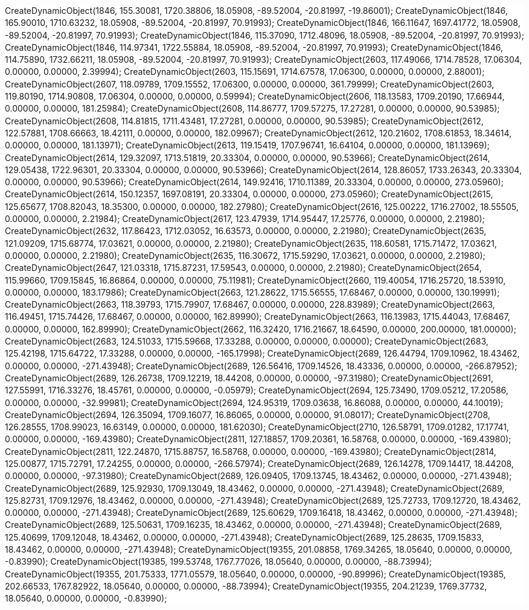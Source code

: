 CreateDynamicObject(1846, 155.30081, 1720.38806, 18.05908,   -89.52004, -20.81997, -19.86001);
CreateDynamicObject(1846, 165.90010, 1710.63232, 18.05908,   -89.52004, -20.81997, 70.91993);
CreateDynamicObject(1846, 166.11647, 1697.41772, 18.05908,   -89.52004, -20.81997, 70.91993);
CreateDynamicObject(1846, 115.37090, 1712.48096, 18.05908,   -89.52004, -20.81997, 70.91993);
CreateDynamicObject(1846, 114.97341, 1722.55884, 18.05908,   -89.52004, -20.81997, 70.91993);
CreateDynamicObject(1846, 114.75890, 1732.66211, 18.05908,   -89.52004, -20.81997, 70.91993);
CreateDynamicObject(2603, 117.49066, 1714.78528, 17.06304,   0.00000, 0.00000, 2.39994);
CreateDynamicObject(2603, 115.15691, 1714.67578, 17.06300,   0.00000, 0.00000, 2.88001);
CreateDynamicObject(2607, 118.09789, 1709.15552, 17.06300,   0.00000, 0.00000, 361.79999);
CreateDynamicObject(2603, 119.80190, 1714.90808, 17.06304,   0.00000, 0.00000, 0.59994);
CreateDynamicObject(2606, 118.13583, 1709.20190, 17.66944,   0.00000, 0.00000, 181.25984);
CreateDynamicObject(2608, 114.86777, 1709.57275, 17.27281,   0.00000, 0.00000, 90.53985);
CreateDynamicObject(2608, 114.81815, 1711.43481, 17.27281,   0.00000, 0.00000, 90.53985);
CreateDynamicObject(2612, 122.57881, 1708.66663, 18.42111,   0.00000, 0.00000, 182.09967);
CreateDynamicObject(2612, 120.21602, 1708.61853, 18.34614,   0.00000, 0.00000, 181.13971);
CreateDynamicObject(2613, 119.15419, 1707.96741, 16.64104,   0.00000, 0.00000, 181.13969);
CreateDynamicObject(2614, 129.32097, 1713.51819, 20.33304,   0.00000, 0.00000, 90.53966);
CreateDynamicObject(2614, 129.05438, 1722.96301, 20.33304,   0.00000, 0.00000, 90.53966);
CreateDynamicObject(2614, 128.86057, 1733.26343, 20.33304,   0.00000, 0.00000, 90.53966);
CreateDynamicObject(2614, 149.92416, 1710.11389, 20.33304,   0.00000, 0.00000, 273.05960);
CreateDynamicObject(2614, 150.12357, 1697.08191, 20.33304,   0.00000, 0.00000, 273.05960);
CreateDynamicObject(2615, 125.65677, 1708.82043, 18.35300,   0.00000, 0.00000, 182.27980);
CreateDynamicObject(2616, 125.00222, 1716.27002, 18.55505,   0.00000, 0.00000, 2.21984);
CreateDynamicObject(2617, 123.47939, 1714.95447, 17.25776,   0.00000, 0.00000, 2.21980);
CreateDynamicObject(2632, 117.86423, 1712.03052, 16.63573,   0.00000, 0.00000, 2.21980);
CreateDynamicObject(2635, 121.09209, 1715.68774, 17.03621,   0.00000, 0.00000, 2.21980);
CreateDynamicObject(2635, 118.60581, 1715.71472, 17.03621,   0.00000, 0.00000, 2.21980);
CreateDynamicObject(2635, 116.30672, 1715.59290, 17.03621,   0.00000, 0.00000, 2.21980);
CreateDynamicObject(2647, 121.03318, 1715.87231, 17.59543,   0.00000, 0.00000, 2.21980);
CreateDynamicObject(2654, 115.99660, 1709.15845, 16.86864,   0.00000, 0.00000, 75.11981);
CreateDynamicObject(2660, 119.40054, 1716.25720, 18.53910,   0.00000, 0.00000, 183.17986);
CreateDynamicObject(2663, 121.28622, 1715.56555, 17.68467,   0.00000, 0.00000, 130.19991);
CreateDynamicObject(2663, 118.39793, 1715.79907, 17.68467,   0.00000, 0.00000, 228.83989);
CreateDynamicObject(2663, 116.49451, 1715.74426, 17.68467,   0.00000, 0.00000, 162.89990);
CreateDynamicObject(2663, 116.13983, 1715.44043, 17.68467,   0.00000, 0.00000, 162.89990);
CreateDynamicObject(2662, 116.32420, 1716.21667, 18.64590,   0.00000, 200.00000, 181.00000);
CreateDynamicObject(2683, 124.51033, 1715.59668, 17.33288,   0.00000, 0.00000, 0.00000);
CreateDynamicObject(2683, 125.42198, 1715.64722, 17.33288,   0.00000, 0.00000, -165.17998);
CreateDynamicObject(2689, 126.44794, 1709.10962, 18.43462,   0.00000, 0.00000, -271.43948);
CreateDynamicObject(2689, 126.56416, 1709.14526, 18.43336,   0.00000, 0.00000, -266.87952);
CreateDynamicObject(2689, 126.26738, 1709.12219, 18.44208,   0.00000, 0.00000, -97.31980);
CreateDynamicObject(2691, 127.55991, 1716.33276, 18.45761,   0.00000, 0.00000, -0.05979);
CreateDynamicObject(2694, 125.73490, 1709.05212, 17.20586,   0.00000, 0.00000, -32.99981);
CreateDynamicObject(2694, 124.95319, 1709.03638, 16.86088,   0.00000, 0.00000, 44.10019);
CreateDynamicObject(2694, 126.35094, 1709.16077, 16.86065,   0.00000, 0.00000, 91.08017);
CreateDynamicObject(2708, 126.28555, 1708.99023, 16.63149,   0.00000, 0.00000, 181.62030);
CreateDynamicObject(2710, 126.58791, 1709.01282, 17.17741,   0.00000, 0.00000, -169.43980);
CreateDynamicObject(2811, 127.18857, 1709.20361, 16.58768,   0.00000, 0.00000, -169.43980);
CreateDynamicObject(2811, 122.24870, 1715.88757, 16.58768,   0.00000, 0.00000, -169.43980);
CreateDynamicObject(2814, 125.00877, 1715.72791, 17.24255,   0.00000, 0.00000, -266.57974);
CreateDynamicObject(2689, 126.14278, 1709.14417, 18.44208,   0.00000, 0.00000, -97.31980);
CreateDynamicObject(2689, 126.09405, 1709.13745, 18.43462,   0.00000, 0.00000, -271.43948);
CreateDynamicObject(2689, 125.92930, 1709.13049, 18.43462,   0.00000, 0.00000, -271.43948);
CreateDynamicObject(2689, 125.82731, 1709.12976, 18.43462,   0.00000, 0.00000, -271.43948);
CreateDynamicObject(2689, 125.72733, 1709.12720, 18.43462,   0.00000, 0.00000, -271.43948);
CreateDynamicObject(2689, 125.60629, 1709.16418, 18.43462,   0.00000, 0.00000, -271.43948);
CreateDynamicObject(2689, 125.50631, 1709.16235, 18.43462,   0.00000, 0.00000, -271.43948);
CreateDynamicObject(2689, 125.40699, 1709.12048, 18.43462,   0.00000, 0.00000, -271.43948);
CreateDynamicObject(2689, 125.28635, 1709.15833, 18.43462,   0.00000, 0.00000, -271.43948);
CreateDynamicObject(19355, 201.08858, 1769.34265, 18.05640,   0.00000, 0.00000, -0.83990);
CreateDynamicObject(19385, 199.53748, 1767.77026, 18.05640,   0.00000, 0.00000, -88.73994);
CreateDynamicObject(19355, 201.75333, 1771.05579, 18.05640,   0.00000, 0.00000, -90.89996);
CreateDynamicObject(19385, 202.66533, 1767.82922, 18.05640,   0.00000, 0.00000, -88.73994);
CreateDynamicObject(19355, 204.21239, 1769.37732, 18.05640,   0.00000, 0.00000, -0.83990);